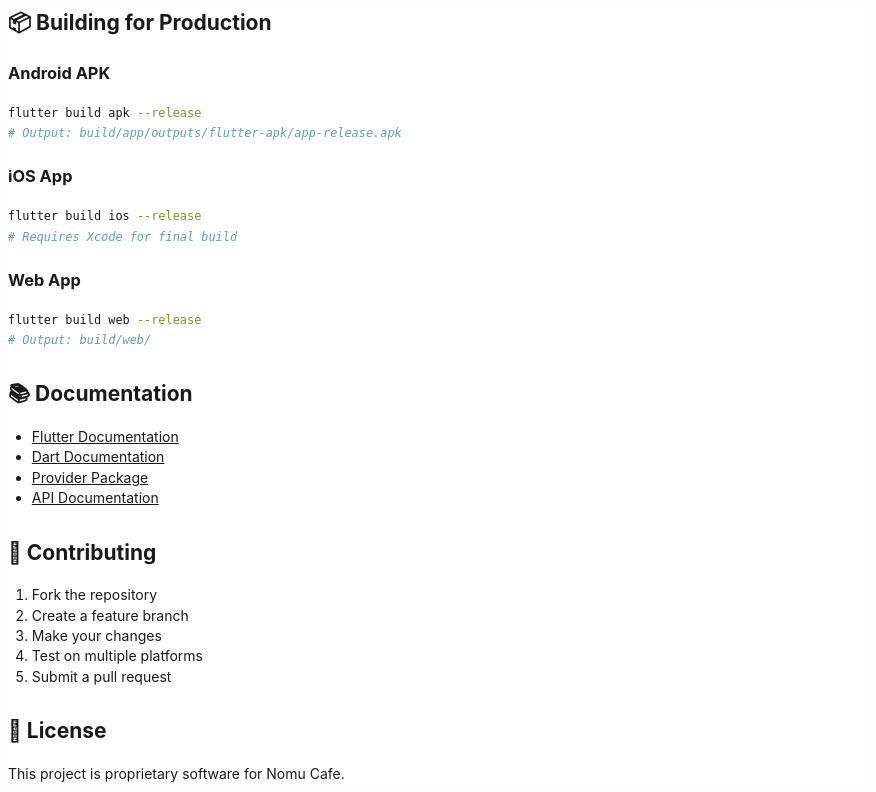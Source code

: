 ## 📦 Building for Production

### Android APK
```bash
flutter build apk --release
# Output: build/app/outputs/flutter-apk/app-release.apk
```

### iOS App
```bash
flutter build ios --release
# Requires Xcode for final build
```

### Web App
```bash
flutter build web --release
# Output: build/web/
```

## 📚 Documentation

- [Flutter Documentation](https://flutter.dev/docs)
- [Dart Documentation](https://dart.dev/guides)
- [Provider Package](https://pub.dev/packages/provider)
- [API Documentation](../01-web-application/backend/docs/)

## 🤝 Contributing

1. Fork the repository
2. Create a feature branch
3. Make your changes
4. Test on multiple platforms
5. Submit a pull request

## 📄 License

This project is proprietary software for Nomu Cafe.
